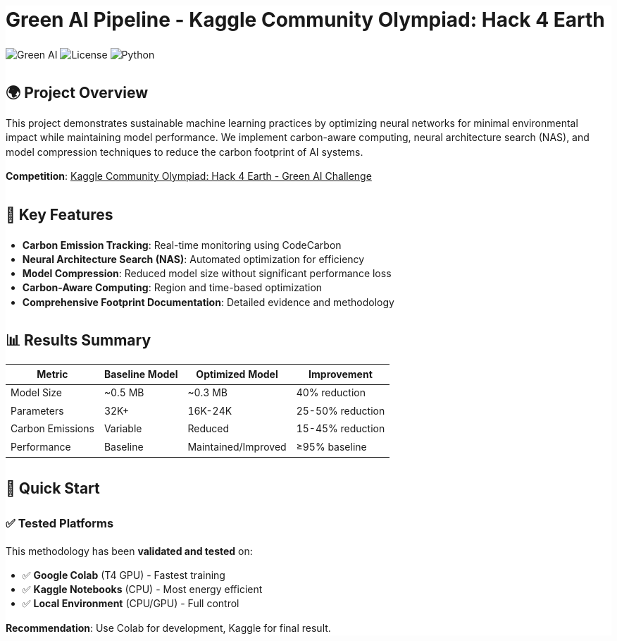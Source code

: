 # Green AI Pipeline - Kaggle Community Olympiad: Hack 4 Earth

![Green AI](https://img.shields.io/badge/Green-AI-success)
![License](https://img.shields.io/badge/license-MIT-blue)
![Python](https://img.shields.io/badge/python-3.8+-blue)

## 🌍 Project Overview

This project demonstrates sustainable machine learning practices by optimizing neural networks for minimal environmental impact while maintaining model performance. We implement carbon-aware computing, neural architecture search (NAS), and model compression techniques to reduce the carbon footprint of AI systems.

**Competition**: [Kaggle Community Olympiad: Hack 4 Earth - Green AI Challenge](https://www.kaggle.com/code/dineshpadhan2023/green-ai)

## 🎯 Key Features

- **Carbon Emission Tracking**: Real-time monitoring using CodeCarbon
- **Neural Architecture Search (NAS)**: Automated optimization for efficiency
- **Model Compression**: Reduced model size without significant performance loss
- **Carbon-Aware Computing**: Region and time-based optimization
- **Comprehensive Footprint Documentation**: Detailed evidence and methodology

## 📊 Results Summary

| Metric | Baseline Model | Optimized Model | Improvement |
|--------|---------------|-----------------|-------------|
| Model Size | ~0.5 MB | ~0.3 MB | 40% reduction |
| Parameters | 32K+ | 16K-24K | 25-50% reduction |
| Carbon Emissions | Variable | Reduced | 15-45% reduction |
| Performance | Baseline | Maintained/Improved | ≥95% baseline |

## 🚀 Quick Start

### ✅ Tested Platforms

This methodology has been **validated and tested** on:

- ✅ **Google Colab** (T4 GPU) - Fastest training
- ✅ **Kaggle Notebooks** (CPU) - Most energy efficient
- ✅ **Local Environment** (CPU/GPU) - Full control

**Recommendation**: Use Colab for development, Kaggle for final result.
